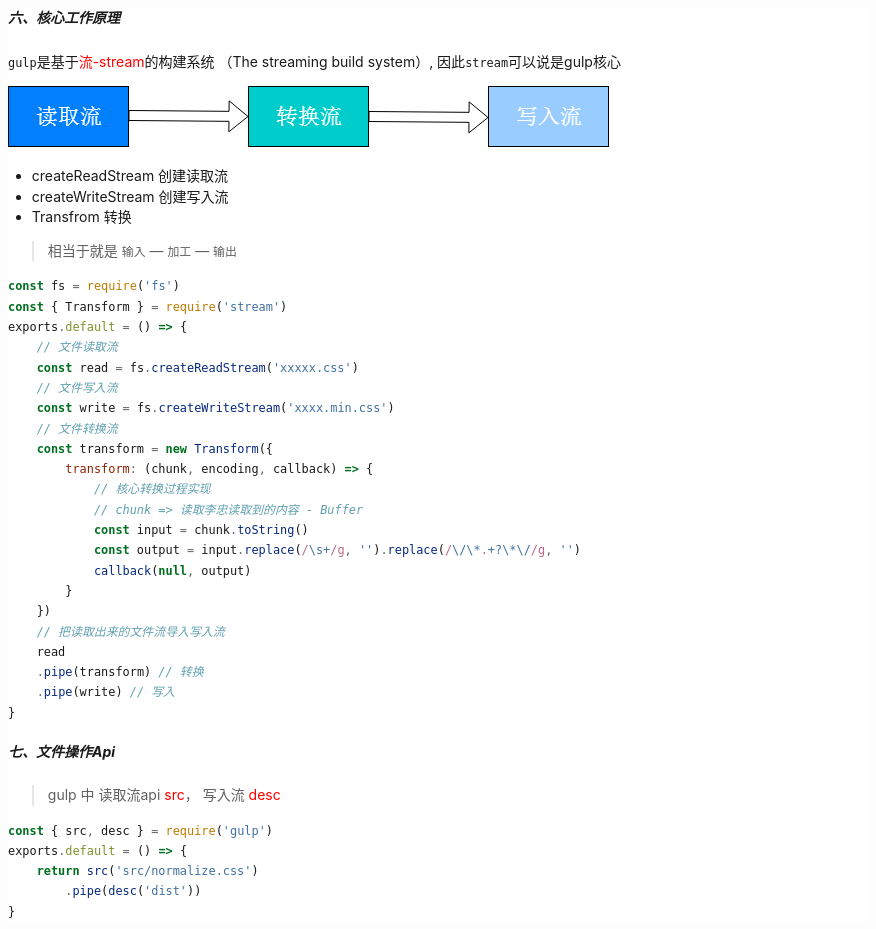 


##### 六、核心工作原理



`gulp`是基于<font color=red>流-stream</font>的构建系统 （The streaming build system）, 因此`stream`可以说是gulp核心





![gulp文件流](../images/gulp文件流.png)

- createReadStream 创建读取流
- createWriteStream 创建写入流
- Transfrom 转换

> 相当于就是 `输入` — `加工` — `输出`



```javascript
const fs = require('fs')
const { Transform } = require('stream')
exports.default = () => {
    // 文件读取流
    const read = fs.createReadStream('xxxxx.css')
    // 文件写入流
    const write = fs.createWriteStream('xxxx.min.css')
    // 文件转换流
    const transform = new Transform({
        transform: (chunk, encoding, callback) => {
            // 核心转换过程实现
            // chunk => 读取李忠读取到的内容 - Buffer
            const input = chunk.toString()
            const output = input.replace(/\s+/g, '').replace(/\/\*.+?\*\//g, '')
            callback(null, output)
        }
    })
    // 把读取出来的文件流导入写入流
    read
    .pipe(transform) // 转换
    .pipe(write) // 写入
}
```



##### 七、文件操作Api

> gulp 中 读取流api <font color=red>src</font>， 写入流 <font color=red>desc</font>

```javascript
const { src, desc } = require('gulp')
exports.default = () => {
    return src('src/normalize.css')
    	.pipe(desc('dist'))
}
```
